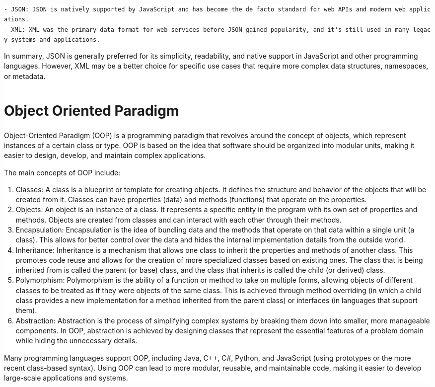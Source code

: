     - JSON: JSON is natively supported by JavaScript and has become the de facto standard for web APIs and modern web applications.
    - XML: XML was the primary data format for web services before JSON gained popularity, and it's still used in many legacy systems and applications.

In summary, JSON is generally preferred for its simplicity, readability, and native support in JavaScript and other programming languages. However, XML may be a better choice for specific use cases that require more complex data structures, namespaces, or metadata.

# Object Oriented Paradigm

Object-Oriented Paradigm (OOP) is a programming paradigm that revolves around the concept of objects, which represent instances of a certain class or type. OOP is based on the idea that software should be organized into modular units, making it easier to design, develop, and maintain complex applications.

The main concepts of OOP include:

1. Classes: A class is a blueprint or template for creating objects. It defines the structure and behavior of the objects that will be created from it. Classes can have properties (data) and methods (functions) that operate on the properties.
2. Objects: An object is an instance of a class. It represents a specific entity in the program with its own set of properties and methods. Objects are created from classes and can interact with each other through their methods.
3. Encapsulation: Encapsulation is the idea of bundling data and the methods that operate on that data within a single unit (a class). This allows for better control over the data and hides the internal implementation details from the outside world.
4. Inheritance: Inheritance is a mechanism that allows one class to inherit the properties and methods of another class. This promotes code reuse and allows for the creation of more specialized classes based on existing ones. The class that is being inherited from is called the parent (or base) class, and the class that inherits is called the child (or derived) class.
5. Polymorphism: Polymorphism is the ability of a function or method to take on multiple forms, allowing objects of different classes to be treated as if they were objects of the same class. This is achieved through method overriding (in which a child class provides a new implementation for a method inherited from the parent class) or interfaces (in languages that support them).
6. Abstraction: Abstraction is the process of simplifying complex systems by breaking them down into smaller, more manageable components. In OOP, abstraction is achieved by designing classes that represent the essential features of a problem domain while hiding the unnecessary details.

Many programming languages support OOP, including Java, C++, C#, Python, and JavaScript (using prototypes or the more recent class-based syntax). Using OOP can lead to more modular, reusable, and maintainable code, making it easier to develop large-scale applications and systems.
